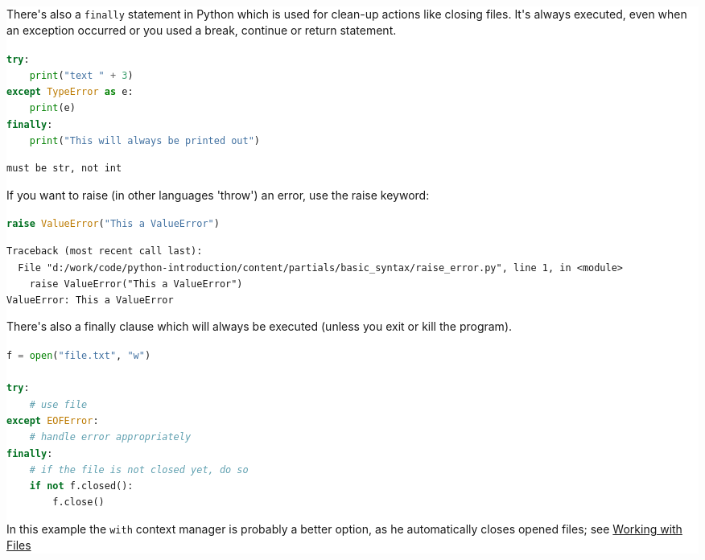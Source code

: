 There's also a `finally` statement in Python which is used for clean-up
actions like closing files. It's always executed, even when an exception occurred or you
used a break, continue or return statement.

```python
try:
    print("text " + 3)
except TypeError as e:
    print(e)
finally:
    print("This will always be printed out")
```

```
must be str, not int
```

If you want to raise (in other languages 'throw') an error, use the raise keyword:
```python
raise ValueError("This a ValueError")
```

```
Traceback (most recent call last):
  File "d:/work/code/python-introduction/content/partials/basic_syntax/raise_error.py", line 1, in <module>
    raise ValueError("This a ValueError")
ValueError: This a ValueError
```

There's also a finally clause which will always be executed (unless you exit or kill
the program).

```python
f = open("file.txt", "w")

try:
    # use file
except EOFError:
    # handle error appropriately
finally:
    # if the file is not closed yet, do so
    if not f.closed():
        f.close()

```

In this example the `with` context manager is probably a better option,
as he automatically closes opened files; see [Working with Files](working_with_files)
